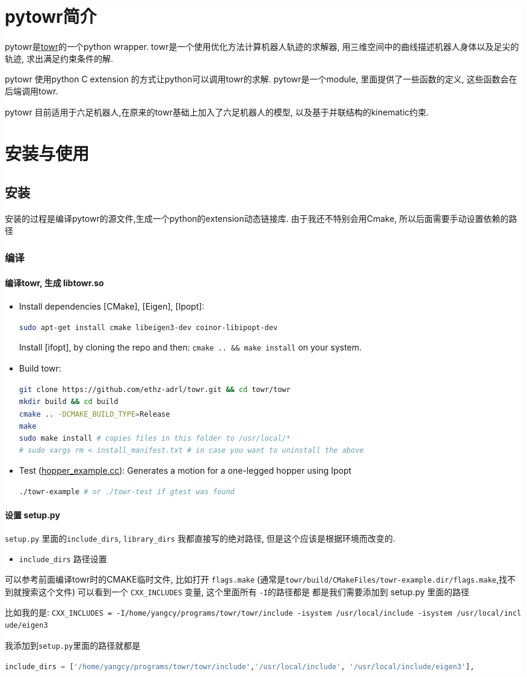 # pytowr简介
pytowr是[towr](https://github.com/ethz-adrl/towr)的一个python wrapper. towr是一个使用优化方法计算机器人轨迹的求解器, 用三维空间中的曲线描述机器人身体以及足尖的轨迹, 求出满足约束条件的解. 

pytowr 使用python C extension 的方式让python可以调用towr的求解. pytowr是一个module, 里面提供了一些函数的定义, 这些函数会在后端调用towr.

pytowr 目前适用于六足机器人,在原来的towr基础上加入了六足机器人的模型, 以及基于并联结构的kinematic约束.
# 安装与使用
## 安装
安装的过程是编译pytowr的源文件,生成一个python的extension动态链接库. 由于我还不特别会用Cmake, 所以后面需要手动设置依赖的路径
### 编译
#### 编译towr, 生成 libtowr.so
* Install dependencies [CMake], [Eigen], [Ipopt]:
  ```bash
  sudo apt-get install cmake libeigen3-dev coinor-libipopt-dev
  ```
  Install [ifopt], by cloning the repo and then: ``cmake .. && make install`` on your system. 

* Build towr:
  ```bash
  git clone https://github.com/ethz-adrl/towr.git && cd towr/towr
  mkdir build && cd build
  cmake .. -DCMAKE_BUILD_TYPE=Release
  make
  sudo make install # copies files in this folder to /usr/local/*
  # sudo xargs rm < install_manifest.txt # in case you want to uninstall the above
  ```

* Test ([hopper_example.cc](towr/test/hopper_example.cc)): Generates a motion for a one-legged hopper using Ipopt
  ```bash
  ./towr-example # or ./towr-test if gtest was found
  ```

#### 设置 setup.py
`setup.py` 里面的`include_dirs`, `library_dirs` 我都直接写的绝对路径, 但是这个应该是根据环境而改变的.

* `include_dirs` 路径设置
  
可以参考前面编译towr时的CMAKE临时文件, 比如打开 `flags.make` (通常是`towr/build/CMakeFiles/towr-example.dir/flags.make`,找不到就搜索这个文件) 可以看到一个 `CXX_INCLUDES` 变量, 这个里面所有 `-I`的路径都是 都是我们需要添加到 setup.py 里面的路径

比如我的是:
`CXX_INCLUDES = -I/home/yangcy/programs/towr/towr/include -isystem /usr/local/include -isystem /usr/local/include/eigen3 `

我添加到`setup.py`里面的路径就都是
```py
include_dirs = ['/home/yangcy/programs/towr/towr/include','/usr/local/include', '/usr/local/include/eigen3'],
```
